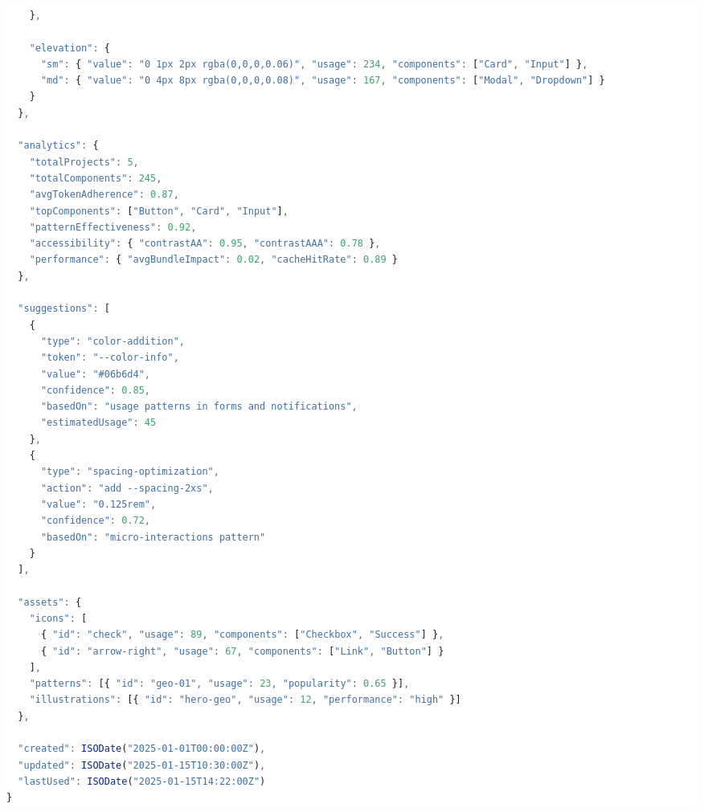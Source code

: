 ```javascript
    },

    "elevation": {
      "sm": { "value": "0 1px 2px rgba(0,0,0,0.06)", "usage": 234, "components": ["Card", "Input"] },
      "md": { "value": "0 4px 8px rgba(0,0,0,0.08)", "usage": 167, "components": ["Modal", "Dropdown"] }
    }
  },

  "analytics": {
    "totalProjects": 5,
    "totalComponents": 245,
    "avgTokenAdherence": 0.87,
    "topComponents": ["Button", "Card", "Input"],
    "patternEffectiveness": 0.92,
    "accessibility": { "contrastAA": 0.95, "contrastAAA": 0.78 },
    "performance": { "avgBundleImpact": 0.02, "cacheHitRate": 0.89 }
  },

  "suggestions": [
    {
      "type": "color-addition",
      "token": "--color-info",
      "value": "#06b6d4",
      "confidence": 0.85,
      "basedOn": "usage patterns in forms and notifications",
      "estimatedUsage": 45
    },
    {
      "type": "spacing-optimization",
      "action": "add --spacing-2xs",
      "value": "0.125rem",
      "confidence": 0.72,
      "basedOn": "micro-interactions pattern"
    }
  ],

  "assets": {
    "icons": [
      { "id": "check", "usage": 89, "components": ["Checkbox", "Success"] },
      { "id": "arrow-right", "usage": 67, "components": ["Link", "Button"] }
    ],
    "patterns": [{ "id": "geo-01", "usage": 23, "popularity": 0.65 }],
    "illustrations": [{ "id": "hero-geo", "usage": 12, "performance": "high" }]
  },

  "created": ISODate("2025-01-01T00:00:00Z"),
  "updated": ISODate("2025-01-15T10:30:00Z"),
  "lastUsed": ISODate("2025-01-15T14:22:00Z")
}
```
